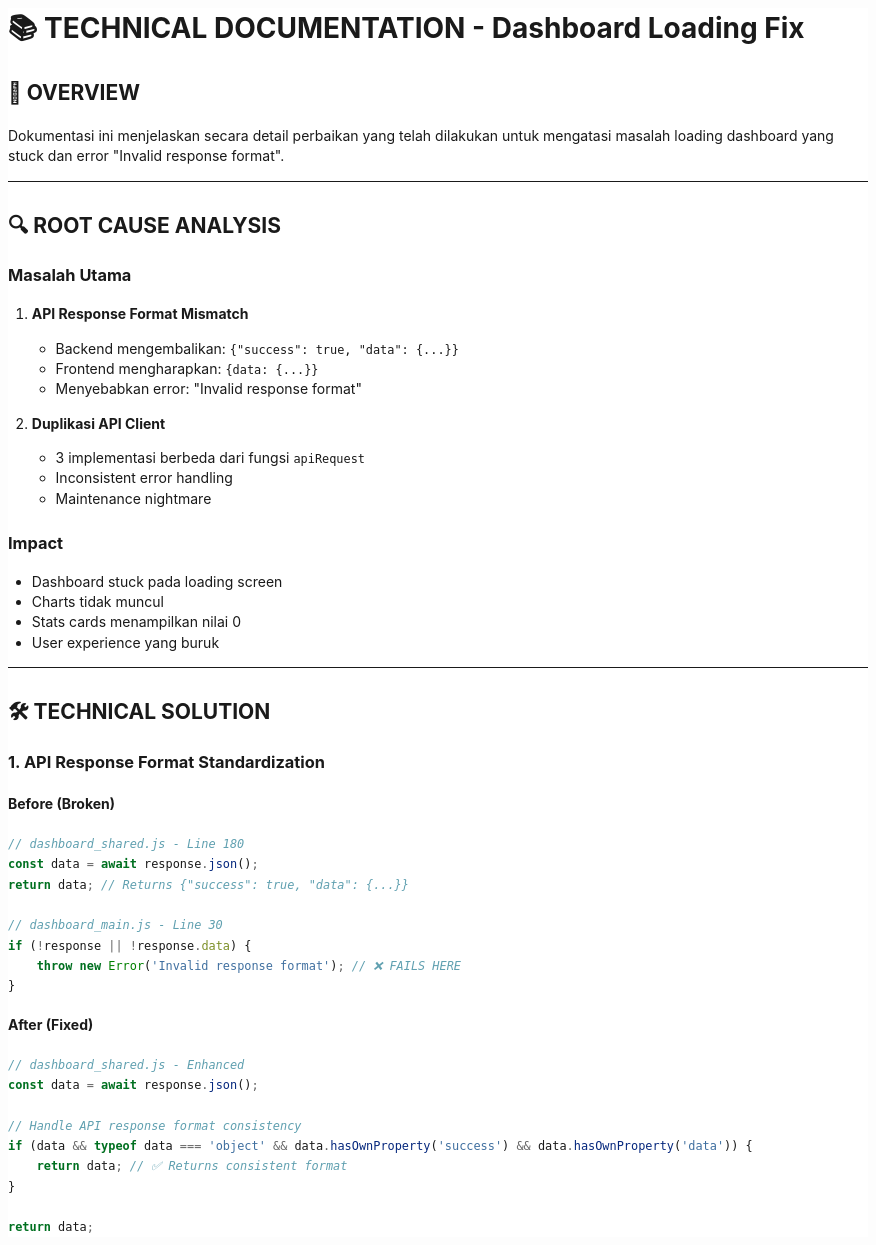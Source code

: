 # 📚 TECHNICAL DOCUMENTATION - Dashboard Loading Fix

## 🎯 OVERVIEW

Dokumentasi ini menjelaskan secara detail perbaikan yang telah dilakukan untuk mengatasi masalah loading dashboard yang stuck dan error "Invalid response format".

---

## 🔍 ROOT CAUSE ANALYSIS

### **Masalah Utama**
1. **API Response Format Mismatch**
   - Backend mengembalikan: `{"success": true, "data": {...}}`
   - Frontend mengharapkan: `{data: {...}}`
   - Menyebabkan error: "Invalid response format"

2. **Duplikasi API Client**
   - 3 implementasi berbeda dari fungsi `apiRequest`
   - Inconsistent error handling
   - Maintenance nightmare

### **Impact**
- Dashboard stuck pada loading screen
- Charts tidak muncul
- Stats cards menampilkan nilai 0
- User experience yang buruk

---

## 🛠️ TECHNICAL SOLUTION

### **1. API Response Format Standardization**

#### **Before (Broken)**
```javascript
// dashboard_shared.js - Line 180
const data = await response.json();
return data; // Returns {"success": true, "data": {...}}

// dashboard_main.js - Line 30
if (!response || !response.data) {
    throw new Error('Invalid response format'); // ❌ FAILS HERE
}
```

#### **After (Fixed)**
```javascript
// dashboard_shared.js - Enhanced
const data = await response.json();

// Handle API response format consistency
if (data && typeof data === 'object' && data.hasOwnProperty('success') && data.hasOwnProperty('data')) {
    return data; // ✅ Returns consistent format
}

return data;
```
